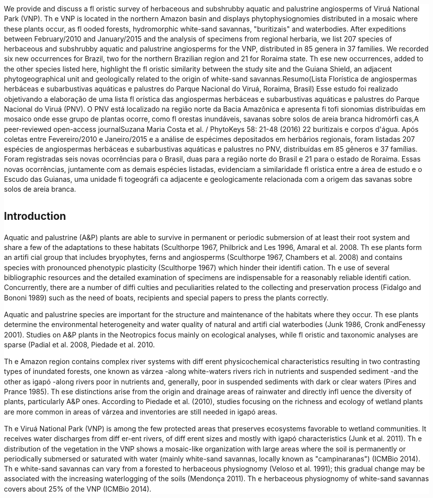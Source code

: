 We provide and discuss a fl oristic survey of herbaceous and subshrubby aquatic and palustrine angiosperms of Viruá National Park (VNP). Th e VNP is located in the northern Amazon basin and displays phytophysiognomies distributed in a mosaic where these plants occur, as fl ooded forests, hydromorphic white-sand savannas, "buritizais" and waterbodies. After expeditions between February/2010 and January/2015 and the analysis of specimens from regional herbaria, we list 207 species of herbaceous and subshrubby aquatic and palustrine angiosperms for the VNP, distributed in 85 genera in 37 families. We recorded six new occurrences for Brazil, two for the northern Brazilian region and 21 for Roraima state. Th ese new occurrences, added to the other species listed here, highlight the fl oristic similarity between the study site and the Guiana Shield, an adjacent phytogeographical unit and geologically related to the origin of white-sand savannas.Resumo(Lista Florística de angiospermas herbáceas e subarbustivas aquáticas e palustres do Parque Nacional do Viruá, Roraima, Brasil) Esse estudo foi realizado objetivando a elaboração de uma lista fl orística das angiospermas herbáceas e subarbustivas aquáticas e palustres do Parque Nacional do Viruá (PNV). O PNV está localizado na região norte da Bacia Amazônica e apresenta fi tofi sionomias distribuídas em mosaico onde esse grupo de plantas ocorre, como fl orestas inundáveis, savanas sobre solos de areia branca hidromórfi cas,A peer-reviewed open-access journalSuzana Maria Costa et al. / PhytoKeys 58: 21-48 (2016)    22 buritizais e corpos d'água. Após coletas entre Fevereiro/2010 e Janeiro/2015 e a análise de espécimes depositados em herbários regionais, foram listadas 207 espécies de angiospermas herbáceas e subarbustivas aquáticas e palustres no PNV, distribuídas em 85 gêneros e 37 famílias. Foram registradas seis novas ocorrências para o Brasil, duas para a região norte do Brasil e 21 para o estado de Roraima. Essas novas ocorrências, juntamente com as demais espécies listadas, evidenciam a similaridade fl orística entre a área de estudo e o Escudo das Guianas, uma unidade fi togeográfi ca adjacente e geologicamente relacionada com a origem das savanas sobre solos de areia branca.

## Introduction

Aquatic and palustrine (A&P) plants are able to survive in permanent or periodic submersion of at least their root system and share a few of the adaptations to these habitats (Sculthorpe 1967, Philbrick and Les 1996, Amaral et al. 2008. Th ese plants form an artifi cial group that includes bryophytes, ferns and angiosperms (Sculthorpe 1967, Chambers et al. 2008) and contains species with pronounced phenotypic plasticity (Sculthorpe 1967) which hinder their identifi cation. Th e use of several bibliographic resources and the detailed examination of specimens are indispensable for a reasonably reliable identifi cation. Concurrently, there are a number of diffi culties and peculiarities related to the collecting and preservation process (Fidalgo and Bononi 1989) such as the need of boats, recipients and special papers to press the plants correctly.

Aquatic and palustrine species are important for the structure and maintenance of the habitats where they occur. Th ese plants determine the environmental heterogeneity and water quality of natural and artifi cial waterbodies (Junk 1986, Cronk andFenessy 2001). Studies on A&P plants in the Neotropics focus mainly on ecological analyses, while fl oristic and taxonomic analyses are sparse (Padial et al. 2008, Piedade et al. 2010.

Th e Amazon region contains complex river systems with diff erent physicochemical characteristics resulting in two contrasting types of inundated forests, one known as várzea -along white-waters rivers rich in nutrients and suspended sediment -and the other as igapó -along rivers poor in nutrients and, generally, poor in suspended sediments with dark or clear waters (Pires and Prance 1985). Th ese distinctions arise from the origin and drainage areas of rainwater and directly infl uence the diversity of plants, particularly A&P ones. According to Piedade et al. (2010), studies focusing on the richness and ecology of wetland plants are more common in areas of várzea and inventories are still needed in igapó areas.

Th e Viruá National Park (VNP) is among the few protected areas that preserves ecosystems favorable to wetland communities. It receives water discharges from diff er-ent rivers, of diff erent sizes and mostly with igapó characteristics (Junk et al. 2011). Th e distribution of the vegetation in the VNP shows a mosaic-like organization with large areas where the soil is permanently or periodically submersed or saturated with water (mainly white-sand savannas, locally known as "campinaranas") (ICMBio 2014). Th e white-sand savannas can vary from a forested to herbaceous physiognomy (Veloso et al. 1991); this gradual change may be associated with the increasing waterlogging of the soils (Mendonça 2011). Th e herbaceous physiognomy of white-sand savannas covers about 25% of the VNP (ICMBio 2014).
